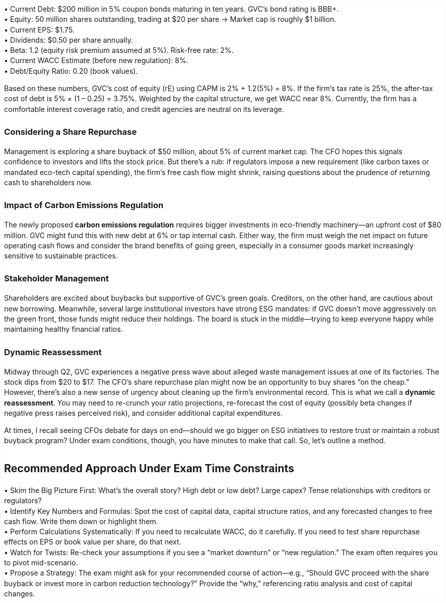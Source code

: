 • Current Debt: $200 million in 5% coupon bonds maturing in ten years. GVC’s bond rating is BBB+.  
• Equity: 50 million shares outstanding, trading at $20 per share → Market cap is roughly $1 billion.  
• Current EPS: $1.75.  
• Dividends: $0.50 per share annually.  
• Beta: 1.2 (equity risk premium assumed at 5%). Risk-free rate: 2%.  
• Current WACC Estimate (before new regulation): 8%.  
• Debt/Equity Ratio: 0.20 (book values).  

Based on these numbers, GVC’s cost of equity (rE) using CAPM is 2% + 1.2(5%) = 8%. If the firm’s tax rate is 25%, the after-tax cost of debt is 5% × (1 – 0.25) = 3.75%. Weighted by the capital structure, we get WACC near 8%. Currently, the firm has a comfortable interest coverage ratio, and credit agencies are neutral on its leverage.

### Considering a Share Repurchase

Management is exploring a share buyback of $50 million, about 5% of current market cap. The CFO hopes this signals confidence to investors and lifts the stock price. But there’s a rub: if regulators impose a new requirement (like carbon taxes or mandated eco-tech capital spending), the firm’s free cash flow might shrink, raising questions about the prudence of returning cash to shareholders now.

### Impact of Carbon Emissions Regulation

The newly proposed **carbon emissions regulation** requires bigger investments in eco-friendly machinery—an upfront cost of $80 million. GVC might fund this with new debt at 6% or tap internal cash. Either way, the firm must weigh the net impact on future operating cash flows and consider the brand benefits of going green, especially in a consumer goods market increasingly sensitive to sustainable practices.

### Stakeholder Management

Shareholders are excited about buybacks but supportive of GVC’s green goals. Creditors, on the other hand, are cautious about new borrowing. Meanwhile, several large institutional investors have strong ESG mandates: if GVC doesn’t move aggressively on the green front, those funds might reduce their holdings. The board is stuck in the middle—trying to keep everyone happy while maintaining healthy financial ratios.

### Dynamic Reassessment

Midway through Q2, GVC experiences a negative press wave about alleged waste management issues at one of its factories. The stock dips from $20 to $17. The CFO’s share repurchase plan might now be an opportunity to buy shares “on the cheap.” However, there’s also a new sense of urgency about cleaning up the firm’s environmental record. This is what we call a **dynamic reassessment**. You may need to re-crunch your ratio projections, re-forecast the cost of equity (possibly beta changes if negative press raises perceived risk), and consider additional capital expenditures.

At times, I recall seeing CFOs debate for days on end—should we go bigger on ESG initiatives to restore trust or maintain a robust buyback program? Under exam conditions, though, you have minutes to make that call. So, let’s outline a method.

## Recommended Approach Under Exam Time Constraints

• Skim the Big Picture First: What’s the overall story? High debt or low debt? Large capex? Tense relationships with creditors or regulators?  
• Identify Key Numbers and Formulas: Spot the cost of capital data, capital structure ratios, and any forecasted changes to free cash flow. Write them down or highlight them.  
• Perform Calculations Systematically: If you need to recalculate WACC, do it carefully. If you need to test share repurchase effects on EPS or book value per share, do that next.  
• Watch for Twists: Re-check your assumptions if you see a “market downturn” or “new regulation.” The exam often requires you to pivot mid-scenario.  
• Propose a Strategy: The exam might ask for your recommended course of action—e.g., “Should GVC proceed with the share buyback or invest more in carbon reduction technology?” Provide the “why,” referencing ratio analysis and cost of capital changes.  